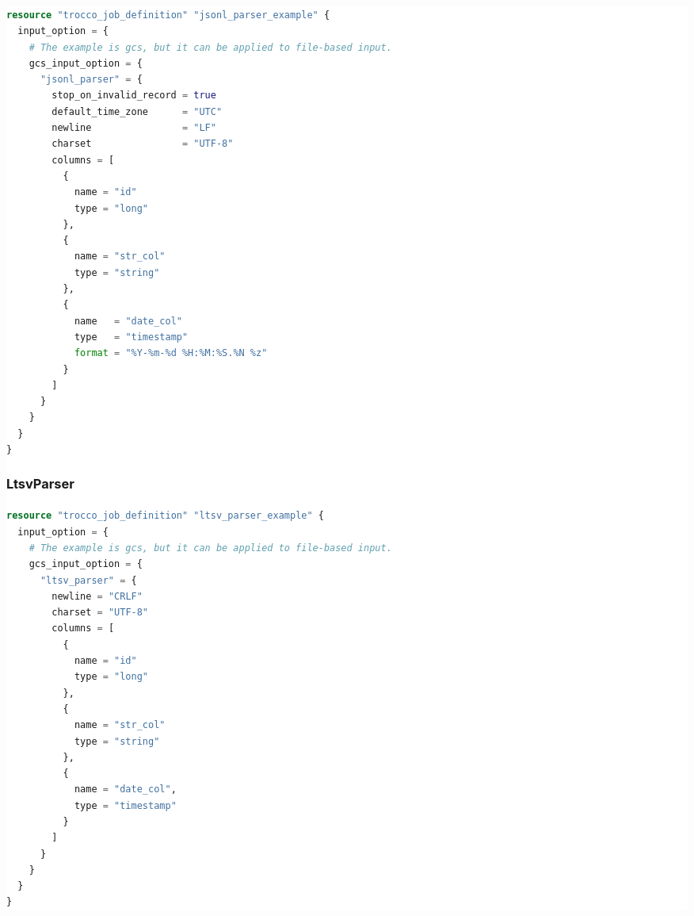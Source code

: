 ```terraform
resource "trocco_job_definition" "jsonl_parser_example" {
  input_option = {
    # The example is gcs, but it can be applied to file-based input.
    gcs_input_option = {
      "jsonl_parser" = {
        stop_on_invalid_record = true
        default_time_zone      = "UTC"
        newline                = "LF"
        charset                = "UTF-8"
        columns = [
          {
            name = "id"
            type = "long"
          },
          {
            name = "str_col"
            type = "string"
          },
          {
            name   = "date_col"
            type   = "timestamp"
            format = "%Y-%m-%d %H:%M:%S.%N %z"
          }
        ]
      }
    }
  }
}
```


### LtsvParser

```terraform
resource "trocco_job_definition" "ltsv_parser_example" {
  input_option = {
    # The example is gcs, but it can be applied to file-based input.
    gcs_input_option = {
      "ltsv_parser" = {
        newline = "CRLF"
        charset = "UTF-8"
        columns = [
          {
            name = "id"
            type = "long"
          },
          {
            name = "str_col"
            type = "string"
          },
          {
            name = "date_col",
            type = "timestamp"
          }
        ]
      }
    }
  }
}
```
